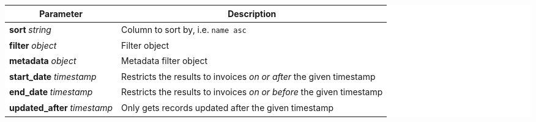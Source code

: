 Parameter | Description
--------- | -----------
**sort** *string* | Column to sort by, i.e. `name asc`
**filter** *object* | Filter object
**metadata** *object* | Metadata filter object
**start_date** *timestamp* | Restricts the results to invoices *on or after* the given timestamp
**end_date** *timestamp* | Restricts the results to invoices *on or before* the given timestamp
**updated_after** *timestamp* | Only gets records updated after the given timestamp
